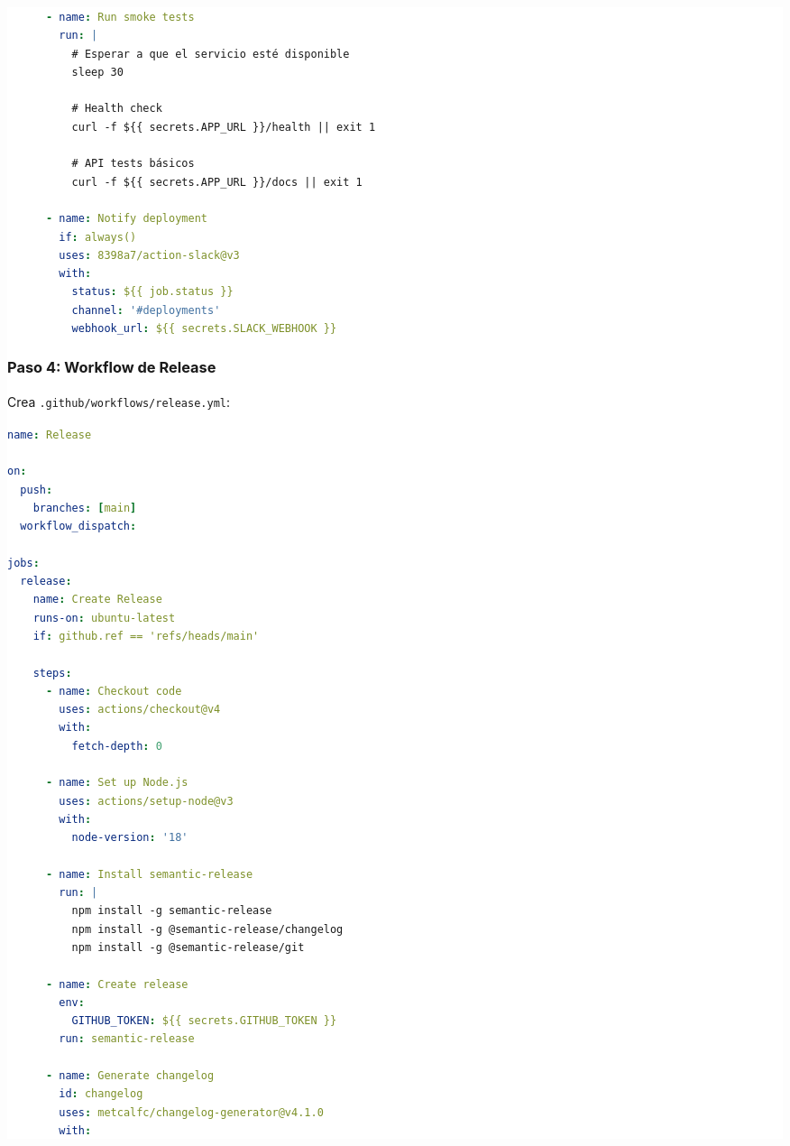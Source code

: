 ```yaml
      - name: Run smoke tests
        run: |
          # Esperar a que el servicio esté disponible
          sleep 30

          # Health check
          curl -f ${{ secrets.APP_URL }}/health || exit 1

          # API tests básicos
          curl -f ${{ secrets.APP_URL }}/docs || exit 1

      - name: Notify deployment
        if: always()
        uses: 8398a7/action-slack@v3
        with:
          status: ${{ job.status }}
          channel: '#deployments'
          webhook_url: ${{ secrets.SLACK_WEBHOOK }}
```

### **Paso 4: Workflow de Release**

Crea `.github/workflows/release.yml`:

```yaml
name: Release

on:
  push:
    branches: [main]
  workflow_dispatch:

jobs:
  release:
    name: Create Release
    runs-on: ubuntu-latest
    if: github.ref == 'refs/heads/main'

    steps:
      - name: Checkout code
        uses: actions/checkout@v4
        with:
          fetch-depth: 0

      - name: Set up Node.js
        uses: actions/setup-node@v3
        with:
          node-version: '18'

      - name: Install semantic-release
        run: |
          npm install -g semantic-release
          npm install -g @semantic-release/changelog
          npm install -g @semantic-release/git

      - name: Create release
        env:
          GITHUB_TOKEN: ${{ secrets.GITHUB_TOKEN }}
        run: semantic-release

      - name: Generate changelog
        id: changelog
        uses: metcalfc/changelog-generator@v4.1.0
        with:
```